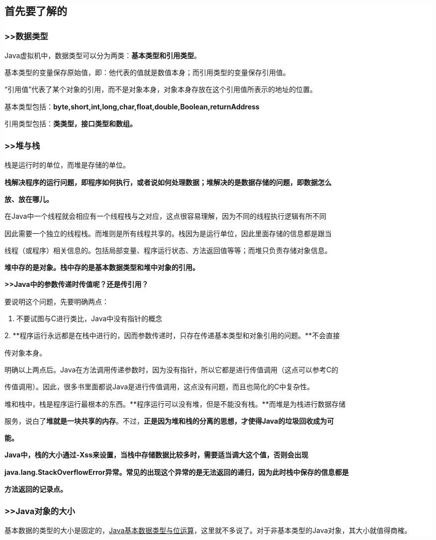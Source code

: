 ## 首先要了解的

### >>数据类型

Java虚拟机中，数据类型可以分为两类：**基本类型和引用类型**。

基本类型的变量保存原始值，即：他代表的值就是数值本身；而引用类型的变量保存引用值。

“引用值”代表了某个对象的引用，而不是对象本身，对象本身存放在这个引用值所表示的地址的位置。

基本类型包括：**byte,short,int,long,char,float,double,Boolean,returnAddress**

引用类型包括：**类类型，接口类型和数组。**

### >>堆与栈

栈是运行时的单位，而堆是存储的单位。

**栈解决程序的运行问题，即程序如何执行，或者说如何处理数据；堆解决的是数据存储的问题，即数据怎么**

**放、放在哪儿。**

在Java中一个线程就会相应有一个线程栈与之对应，这点很容易理解，因为不同的线程执行逻辑有所不同

因此需要一个独立的线程栈。而堆则是所有线程共享的。栈因为是运行单位，因此里面存储的信息都是跟当

线程（或程序）相关信息的。包括局部变量、程序运行状态、方法返回值等等；而堆只负责存储对象信息。

**堆中存的是对象。栈中存的是基本数据类型和堆中对象的引用。**

**>>Java中的参数传递时传值呢？还是传引用？**

要说明这个问题，先要明确两点：

1. 不要试图与C进行类比，Java中没有指针的概念

2. **程序运行永远都是在栈中进行的，因而参数传递时，只存在传递基本类型和对象引用的问题。**不会直接

传对象本身。

明确以上两点后。Java在方法调用传递参数时，因为没有指针，所以它都是进行传值调用（这点可以参考C的

传值调用）。因此，很多书里面都说Java是进行传值调用，这点没有问题，而且也简化的C中复杂性。

堆和栈中，栈是程序运行最根本的东西。**程序运行可以没有堆，但是不能没有栈。**而堆是为栈进行数据存储

服务，说白了**堆就是一块共享的内存**。不过，**正是因为堆和栈的分离的思想，才使得Java的垃圾回收成为可**

**能。**

**Java中，栈的大小通过-Xss来设置，当栈中存储数据比较多时，需要适当调大这个值，否则会出现**

**java.lang.StackOverflowError异常。常见的出现这个异常的是无法返回的递归，因为此时栈中保存的信息都是**

**方法返回的记录点。**

### >>Java对象的大小

基本数据的类型的大小是固定的，[Java基本数据类型与位运算](https://yq.aliyun.com/go/articleRenderRedirect?url=http%3A%2F%2Fwww.cnblogs.com%2Fbinyue%2Fp%2F5177749.html)，这里就不多说了。对于非基本类型的Java对象，其大小就值得商榷。
